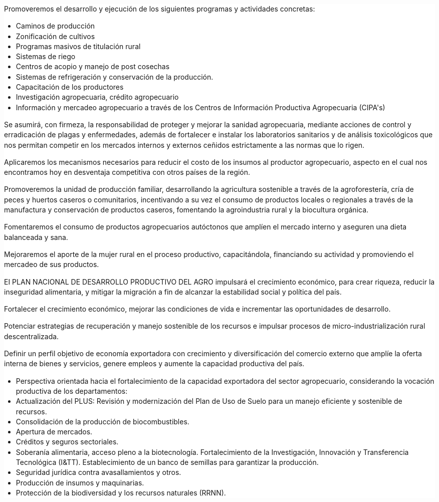Promoveremos el desarrollo y ejecución de los siguientes programas y actividades concretas:

- Caminos de producción
- Zonificación de cultivos
- Programas masivos de titulación rural
- Sistemas de riego
- Centros de acopio y manejo de post cosechas
- Sistemas de refrigeración y conservación de la producción.
- Capacitación de los productores
- Investigación agropecuaria, crédito agropecuario
- Información y mercadeo agropecuario a través de los Centros de Información Productiva Agropecuaria (CIPA's)

Se asumirá, con firmeza, la responsabilidad de proteger y mejorar la sanidad agropecuaria, mediante acciones de control y erradicación de plagas y enfermedades, además de fortalecer e instalar los laboratorios sanitarios y de análisis toxicológicos que nos permitan competir en los mercados internos y externos ceñidos estrictamente a las normas que lo rigen.

Aplicaremos los mecanismos necesarios para reducir el costo de los insumos al productor agropecuario, aspecto en el cual nos encontramos hoy en desventaja competitiva con otros países de la región.

Promoveremos la unidad de producción familiar, desarrollando la agricultura sostenible a través de la agroforestería, cría de peces y huertos caseros o comunitarios, incentivando a su vez el consumo de productos locales o regionales a través de la manufactura y conservación de productos caseros, fomentando la agroindustria rural y la biocultura orgánica.

Fomentaremos el consumo de productos agropecuarios autóctonos que amplíen el mercado interno y aseguren una dieta balanceada y sana.

Mejoraremos el aporte de la mujer rural en el proceso productivo, capacitándola, financiando su actividad y promoviendo el mercadeo de sus productos.

EI PLAN NACIONAL DE DESARROLLO PRODUCTIVO DEL AGRO impulsará el crecimiento económico, para crear riqueza, reducir la inseguridad alimentaria, y mitigar la migración a fin de alcanzar la estabilidad social y política del país.

Fortalecer el crecimiento económico, mejorar las condiciones de vida e incrementar las oportunidades de desarrollo.

Potenciar estrategias de recuperación y manejo sostenible de los recursos e impulsar procesos de micro-industrialización rural descentralizada.

Definir un perfil objetivo de economía exportadora con crecimiento y diversificación del comercio externo que amplíe la oferta interna de bienes y servicios, genere empleos y aumente la capacidad productiva del país.

- Perspectiva orientada hacia el fortalecimiento de la capacidad exportadora del sector agropecuario, considerando la vocación productiva de los departamentos:
- Actualización del PLUS: Revisión y modernización del Plan de Uso de Suelo para un manejo eficiente y sostenible de recursos.
- Consolidación de la producción de biocombustibles.
- Apertura de mercados.
- Créditos y seguros sectoriales.
- Soberanía alimentaria, acceso pleno a la biotecnología. Fortalecimiento de la Investigación, Innovación y Transferencia Tecnológica (I\&TT). Establecimiento de un banco de semillas para garantizar la producción.
- Seguridad jurídica contra avasallamientos y otros.
- Producción de insumos y maquinarias.
- Protección de la biodiversidad y los recursos naturales (RRNN).
